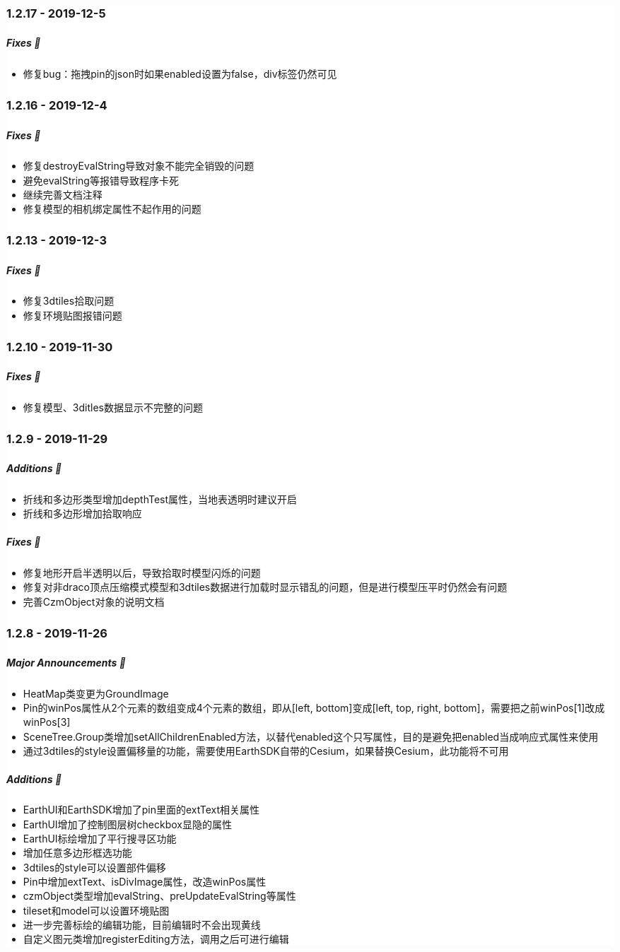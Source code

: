 ### 1.2.17 - 2019-12-5
##### Fixes :wrench:
* 修复bug：拖拽pin的json时如果enabled设置为false，div标签仍然可见

### 1.2.16 - 2019-12-4
##### Fixes :wrench:
* 修复destroyEvalString导致对象不能完全销毁的问题
* 避免evalString等报错导致程序卡死
* 继续完善文档注释
* 修复模型的相机绑定属性不起作用的问题

### 1.2.13 - 2019-12-3

##### Fixes :wrench:
* 修复3dtiles拾取问题
* 修复环境贴图报错问题

### 1.2.10 - 2019-11-30

##### Fixes :wrench:
* 修复模型、3ditles数据显示不完整的问题

### 1.2.9 - 2019-11-29

##### Additions :tada:

* 折线和多边形类型增加depthTest属性，当地表透明时建议开启
* 折线和多边形增加拾取响应

##### Fixes :wrench:
* 修复地形开启半透明以后，导致拾取时模型闪烁的问题
* 修复对非draco顶点压缩模式模型和3dtiles数据进行加载时显示错乱的问题，但是进行模型压平时仍然会有问题
* 完善CzmObject对象的说明文档

### 1.2.8 - 2019-11-26

##### Major Announcements :loudspeaker:
* HeatMap类变更为GroundImage
* Pin的winPos属性从2个元素的数组变成4个元素的数组，即从[left, bottom]变成[left, top, right, bottom]，需要把之前winPos[1]改成winPos[3]
* SceneTree.Group类增加setAllChildrenEnabled方法，以替代enabled这个只写属性，目的是避免把enabled当成响应式属性来使用
* 通过3dtiles的style设置偏移量的功能，需要使用EarthSDK自带的Cesium，如果替换Cesium，此功能将不可用

##### Additions :tada:
* EarthUI和EarthSDK增加了pin里面的extText相关属性
* EarthUI增加了控制图层树checkbox显隐的属性
* EarthUI标绘增加了平行搜寻区功能
* 增加任意多边形框选功能
* 3dtiles的style可以设置部件偏移
* Pin中增加extText、isDivImage属性，改造winPos属性
* czmObject类型增加evalString、preUpdateEvalString等属性
* tileset和model可以设置环境贴图
* 进一步完善标绘的编辑功能，目前编辑时不会出现黄线
* 自定义图元类增加registerEditing方法，调用之后可进行编辑

